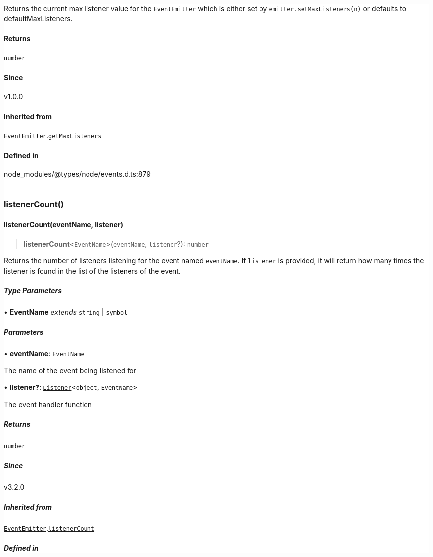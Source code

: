 Returns the current max listener value for the `EventEmitter` which is either
set by `emitter.setMaxListeners(n)` or defaults to [defaultMaxListeners](internal.md#defaultmaxlisteners).

#### Returns

`number`

#### Since

v1.0.0

#### Inherited from

[`EventEmitter`](EventEmitter.md).[`getMaxListeners`](EventEmitter.md#getmaxlisteners)

#### Defined in

node\_modules/@types/node/events.d.ts:879

***

### listenerCount()

#### listenerCount(eventName, listener)

> **listenerCount**\<`EventName`\>(`eventName`, `listener`?): `number`

Returns the number of listeners listening for the event named `eventName`.
If `listener` is provided, it will return how many times the listener is found
in the list of the listeners of the event.

##### Type Parameters

• **EventName** *extends* `string` \| `symbol`

##### Parameters

• **eventName**: `EventName`

The name of the event being listened for

• **listener?**: [`Listener`](../type-aliases/Listener.md)\<`object`, `EventName`\>

The event handler function

##### Returns

`number`

##### Since

v3.2.0

##### Inherited from

[`EventEmitter`](EventEmitter.md).[`listenerCount`](EventEmitter.md#listenercount-1)

##### Defined in
